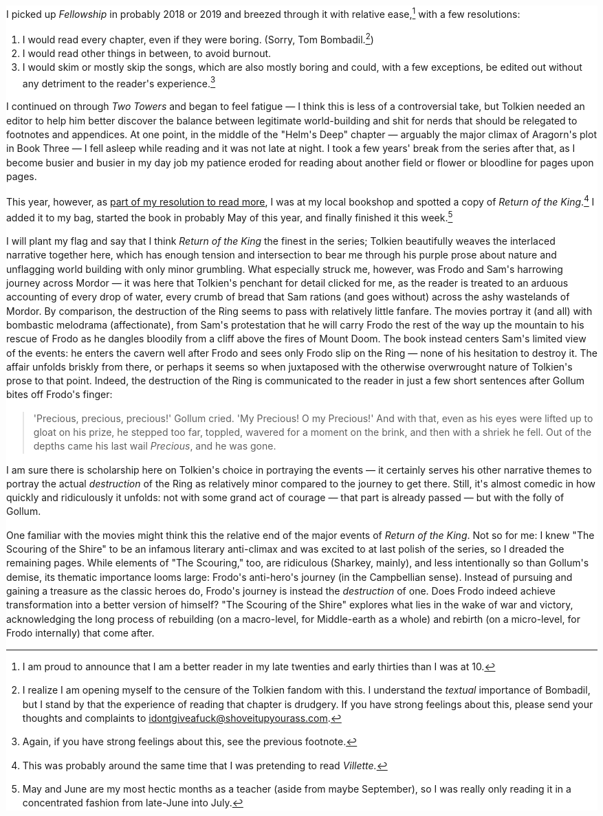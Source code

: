 I picked up *Fellowship* in probably 2018 or 2019 and breezed through it with relative ease,[^9] with a few resolutions:
1. I would read every chapter, even if they were boring. (Sorry, Tom Bombadil.[^10])
2. I would read other things in between, to avoid burnout.
3. I would skim or mostly skip the songs, which are also mostly boring and could, with a few exceptions, be edited out without any detriment to the reader's experience.[^11]

I continued on through *Two Towers* and began to feel fatigue — I think this is less of a controversial take, but Tolkien needed an editor to help him better discover the balance between legitimate world-building and shit for nerds that should be relegated to footnotes and appendices. At one point, in the middle of the "Helm's Deep" chapter — arguably the major climax of Aragorn's plot in Book Three — I fell asleep while reading and it was not late at night. I took a few years' break from the series after that, as I become busier and busier in my day job my patience eroded for reading about another field or flower or bloodline for pages upon pages.

This year, however, as [part of my resolution to read more](https://cassie.ink/week-notes/015/), I was at my local bookshop and spotted a copy of *Return of the King*.[^12] I added it to my bag, started the book in probably May of this year, and finally finished it this week.[^13]

I will plant my flag and say that I think *Return of the King* the finest in the series; Tolkien beautifully weaves the interlaced narrative together here, which has enough tension and intersection to bear me through his purple prose about nature and unflagging world building with only minor grumbling.  What especially struck me, however, was Frodo and Sam's harrowing journey across Mordor — it was here that Tolkien's penchant for detail clicked for me, as the reader is treated to an arduous accounting of every drop of water, every crumb of bread that Sam rations (and goes without) across the ashy wastelands of Mordor. By comparison, the destruction of the Ring seems to pass with relatively little fanfare. The movies portray it (and all) with bombastic melodrama (affectionate), from Sam's protestation that he will carry Frodo the rest of the way up the mountain to his rescue of Frodo as he dangles bloodily from a cliff above the fires of Mount Doom. The book instead centers Sam's limited view of the events: he enters the cavern well after Frodo and sees only Frodo slip on the Ring — none of his hesitation to destroy it. The affair unfolds briskly from there, or perhaps it seems so when juxtaposed with the otherwise overwrought nature of Tolkien's prose to that point. Indeed, the destruction of the Ring is communicated to the reader in just a few short sentences after Gollum bites off Frodo's finger:

> 'Precious, precious, precious!' Gollum cried. 'My Precious! O my Precious!' And with that, even as his eyes were lifted up to gloat on his prize, he stepped too far, toppled, wavered for a moment on the brink, and then with a shriek he fell. Out of the depths came his last wail *Precious*, and he was gone.

I am sure there is scholarship here on Tolkien's choice in portraying the events — it certainly serves his other narrative themes to portray the actual *destruction* of the Ring as relatively minor compared to the journey to get there. Still, it's almost comedic in how quickly and ridiculously it unfolds: not with some grand act of courage — that part is already passed — but with the folly of Gollum.

One familiar with the movies might think this the relative end of the major events of *Return of the King*. Not so for me: I knew "The Scouring of the Shire" to be an infamous literary anti-climax and was excited to at last polish of the series, so I dreaded the remaining pages. While elements of "The Scouring," too, are ridiculous (Sharkey, mainly), and less intentionally so than Gollum's demise, its thematic importance looms large: Frodo's anti-hero's journey (in the Campbellian sense). Instead of pursuing and gaining a treasure as the classic heroes do, Frodo's journey is instead the *destruction* of one. Does Frodo indeed achieve transformation into a better version of himself? "The Scouring of the Shire" explores what lies in the wake of war and victory, acknowledging the long process of rebuilding (on a macro-level, for Middle-earth as a whole) and rebirth (on a micro-level, for Frodo internally) that come after. 


[^1]: fuck J.K. Rowling; safety, dignity, and health care to all trans people
[^2]: other media that went on to gain this distinction, in no particular order: *The Amityville Horror* (the Ryan Reynolds one) *The Grudge* (the Sarah Jessica Parker one), *Scary Movie 3* (yes, really), the movie adaptation of *The Road*, the Giant Bomb playthrough of *PT*, a screenshot of the basement scene in *The Blair Witch Project*.
[^3]: I question most of my father's life decisions, but as they pertain to movies and this post, I can offer another example: *Dick* (1999), a retelling of the Watergate scandal that, if I remember correctly, contains numerous jokes and innuendos about the title and "Deep Throat." I watched this with my dad probably around the same time we saw *Fellowship.*
[^4]: I have not drank Sierra Mist since this experience. Of note also is that my brother and sister had severe fevers that day; my dad still took them to the multiplex for a four-hour movie.
[^5]: By which I mean other contemporary children's and young adult literature. I can remember a lot of nights staying up late reading *A Series of Unfortunate Events*, Garth Nix's *Keys to the Kingdom* series, *Eragon,* and so on.
[^6]: Den, I forgive you.
[^7]: It's no wonder my brother had to constantly explain the plot and the lore to me while we watched the movies.
[^8]: Imagine my disappointment when I found that Legolas indeed did *not* surf on an orc's shield down a set of stairs during the Battle of Helm's Deep in the books. I am since converted to a *Return of the King* sicko.
[^9]: I am proud to announce that I am a better reader in my late twenties and early thirties than I was at 10.
[^10]: I realize I am opening myself to the censure of the Tolkien fandom with this. I understand the *textual* importance of Bombadil, but I stand by that the experience of reading that chapter is drudgery. If you have strong feelings about this, please send your thoughts and complaints to idontgiveafuck@shoveitupyourass.com.
[^11]: Again, if you have strong feelings about this, see the previous footnote.
[^12]: This was probably around the same time that I was pretending to read *Villette.*
[^13]: May and June are my most hectic months as a teacher (aside from maybe September), so I was really only reading it in a concentrated fashion from late-June into July.
